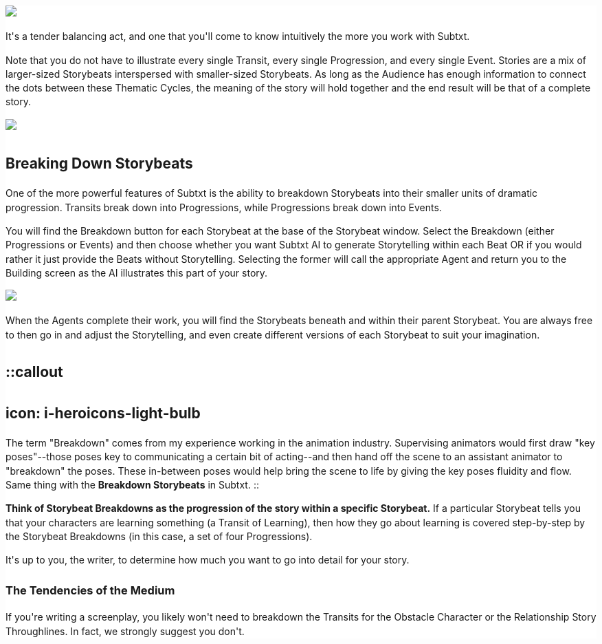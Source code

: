 ![](https://res.cloudinary.com/narrative-first/image/upload/v1664328811/articles/an-incomplete-story-with-various-progressions-and-events-updated.png)

It's a tender balancing act, and one that you'll come to know intuitively the more you work with Subtxt.

Note that you do not have to illustrate every single Transit, every single Progression, and every single Event. Stories are a mix of larger-sized Storybeats interspersed with smaller-sized Storybeats. As long as the Audience has enough information to connect the dots between these Thematic Cycles, the meaning of the story will hold together and the end result will be that of a complete story.

![](https://res.cloudinary.com/narrative-first/image/upload/v1664328811/articles/a-complete-story-typical-of-a-feature-film-updated.png)

## Breaking Down Storybeats

One of the more powerful features of Subtxt is the ability to breakdown Storybeats into their smaller units of dramatic progression. Transits break down into Progressions, while Progressions break down into Events.

You will find the Breakdown button for each Storybeat at the base of the Storybeat window. Select the Breakdown (either Progressions or Events) and then choose whether you want Subtxt AI to generate Storytelling within each Beat OR if you would rather it just provide the Beats without Storytelling. Selecting the former will call the appropriate Agent and return you to the Building screen as the AI illustrates this part of your story.

![](https://res.cloudinary.com/narrative-first/image/upload/v1706481871/documentation/breaking-down-storybeats-and-generating-storytelling.png)

When the Agents complete their work, you will find the Storybeats beneath and within their parent Storybeat. You are always free to then go in and adjust the Storytelling, and even create different versions of each Storybeat to suit your imagination.

::callout
---
icon: i-heroicons-light-bulb
---
The term "Breakdown" comes from my experience working in the animation industry. Supervising animators would first draw "key poses"--those poses key to communicating a certain bit of acting--and then hand off the scene to an assistant animator to "breakdown" the poses. These in-between poses would help bring the scene to life by giving the key poses fluidity and flow. Same thing with the **Breakdown Storybeats** in Subtxt.
::

**Think of Storybeat Breakdowns as the progression of the story within a specific Storybeat.** If a particular Storybeat tells you that your characters are learning something (a Transit of Learning), then how they go about learning is covered step-by-step by the Storybeat Breakdowns (in this case, a set of four Progressions).

It's up to you, the writer, to determine how much you want to go into detail for your story.

### The Tendencies of the Medium

If you're writing a screenplay, you likely won't need to breakdown the Transits for the Obstacle Character or the Relationship Story Throughlines. In fact, we strongly suggest you don't.
